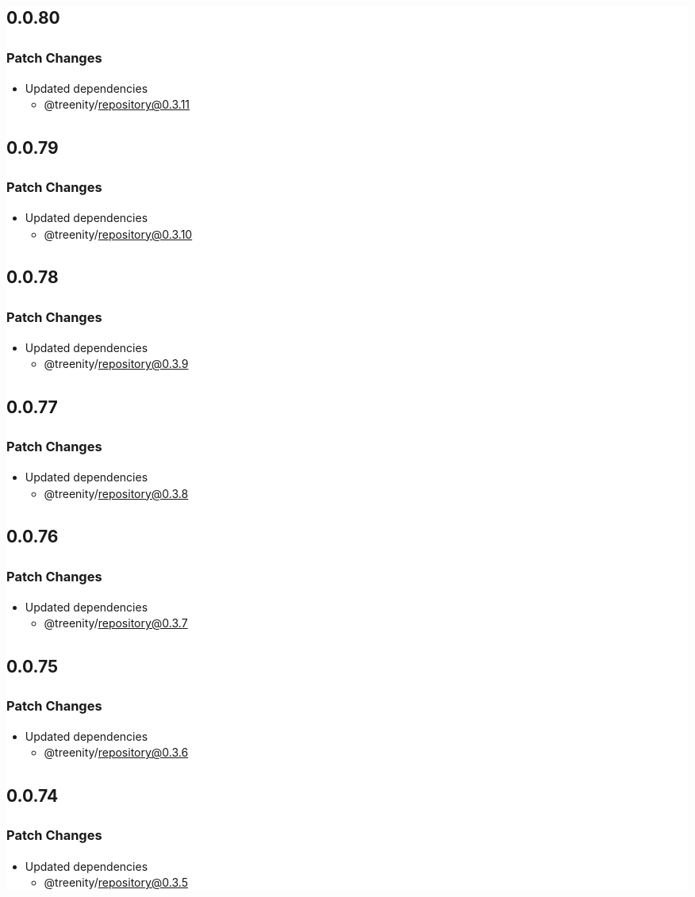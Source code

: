 ## 0.0.80

### Patch Changes

- Updated dependencies
  - @treenity/repository@0.3.11

## 0.0.79

### Patch Changes

- Updated dependencies
  - @treenity/repository@0.3.10

## 0.0.78

### Patch Changes

- Updated dependencies
  - @treenity/repository@0.3.9

## 0.0.77

### Patch Changes

- Updated dependencies
  - @treenity/repository@0.3.8

## 0.0.76

### Patch Changes

- Updated dependencies
  - @treenity/repository@0.3.7

## 0.0.75

### Patch Changes

- Updated dependencies
  - @treenity/repository@0.3.6

## 0.0.74

### Patch Changes

- Updated dependencies
  - @treenity/repository@0.3.5
